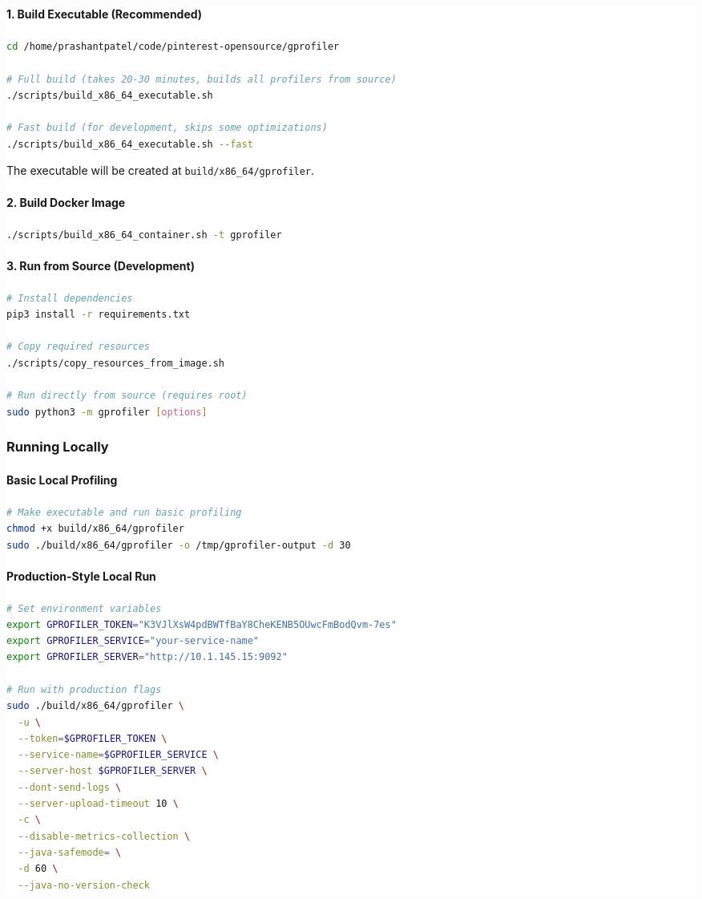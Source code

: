 #### 1. Build Executable (Recommended)

```bash
cd /home/prashantpatel/code/pinterest-opensource/gprofiler

# Full build (takes 20-30 minutes, builds all profilers from source)
./scripts/build_x86_64_executable.sh

# Fast build (for development, skips some optimizations)
./scripts/build_x86_64_executable.sh --fast
```

The executable will be created at `build/x86_64/gprofiler`.

#### 2. Build Docker Image

```bash
./scripts/build_x86_64_container.sh -t gprofiler
```

#### 3. Run from Source (Development)

```bash
# Install dependencies
pip3 install -r requirements.txt

# Copy required resources
./scripts/copy_resources_from_image.sh

# Run directly from source (requires root)
sudo python3 -m gprofiler [options]
```

### Running Locally

#### Basic Local Profiling

```bash
# Make executable and run basic profiling
chmod +x build/x86_64/gprofiler
sudo ./build/x86_64/gprofiler -o /tmp/gprofiler-output -d 30
```

#### Production-Style Local Run

```bash
# Set environment variables
export GPROFILER_TOKEN="K3VJlXsW4pdBWTfBaY8CheKENB5OUwcFmBodQvm-7es"
export GPROFILER_SERVICE="your-service-name"
export GPROFILER_SERVER="http://10.1.145.15:9092"

# Run with production flags
sudo ./build/x86_64/gprofiler \
  -u \
  --token=$GPROFILER_TOKEN \
  --service-name=$GPROFILER_SERVICE \
  --server-host $GPROFILER_SERVER \
  --dont-send-logs \
  --server-upload-timeout 10 \
  -c \
  --disable-metrics-collection \
  --java-safemode= \
  -d 60 \
  --java-no-version-check
```
